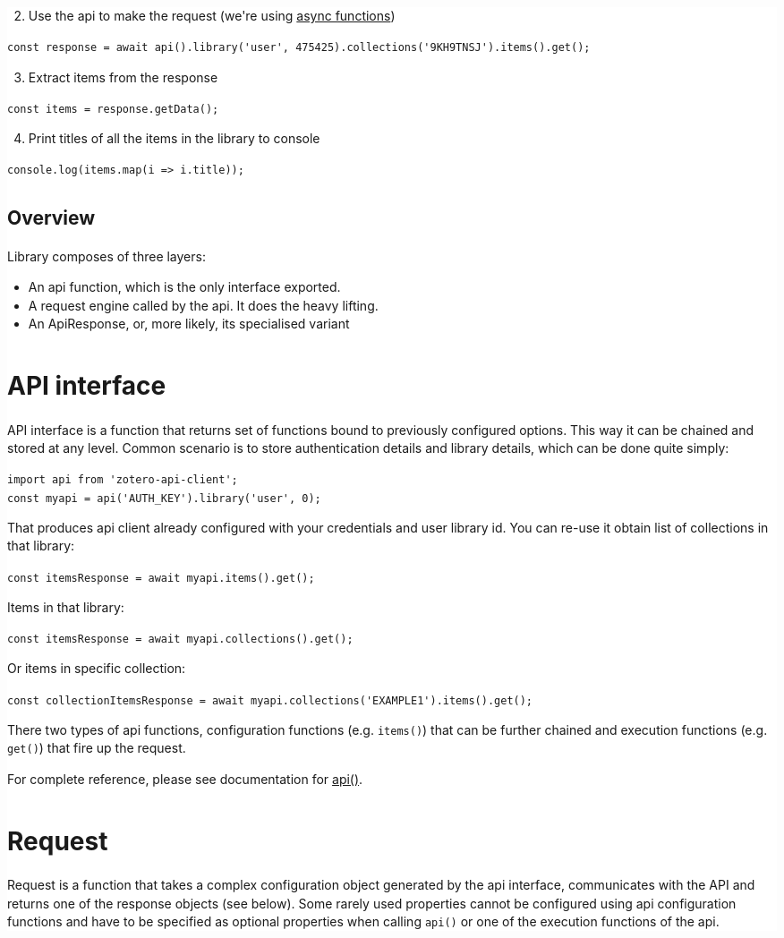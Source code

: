 2. Use the api to make the request (we're using [async functions](https://developer.mozilla.org/en-US/docs/Web/JavaScript/Reference/Statements/async_function))

```
const response = await api().library('user', 475425).collections('9KH9TNSJ').items().get();
```

3. Extract items from the response

```
const items = response.getData();
```

4. Print titles of all the items in the library to console

```
console.log(items.map(i => i.title));
```

Overview
--------

Library composes of three layers:

* An api function, which is the only interface exported.
* A request engine called by the api. It does the heavy lifting.
* An ApiResponse, or, more likely, its specialised variant


API interface
=============

API interface is a function that returns set of functions bound to previously configured options. This way it can be chained and stored at any level. Common scenario is to store authentication details and library details, which can be done quite simply:

	import api from 'zotero-api-client';
    const myapi = api('AUTH_KEY').library('user', 0);

That produces api client already configured with your credentials and user library id. You can re-use it obtain list of collections in that library:

	const itemsResponse = await myapi.items().get();

Items in that library:

	const itemsResponse = await myapi.collections().get();

Or items in specific collection:

	const collectionItemsResponse = await myapi.collections('EXAMPLE1').items().get();

There two types of api functions, configuration functions (e.g. `items()`) that can be further chained and execution functions (e.g. `get()`) that fire up the request. 

For complete reference, please see documentation for <a href="#api">api()</a>.

Request
=======

Request is a function that takes a complex configuration object generated by the api interface, communicates with the API and returns one of the response objects (see below). Some rarely used properties cannot be configured using api configuration functions and have to be specified as optional properties when calling `api()` or one of the execution functions of the api.
